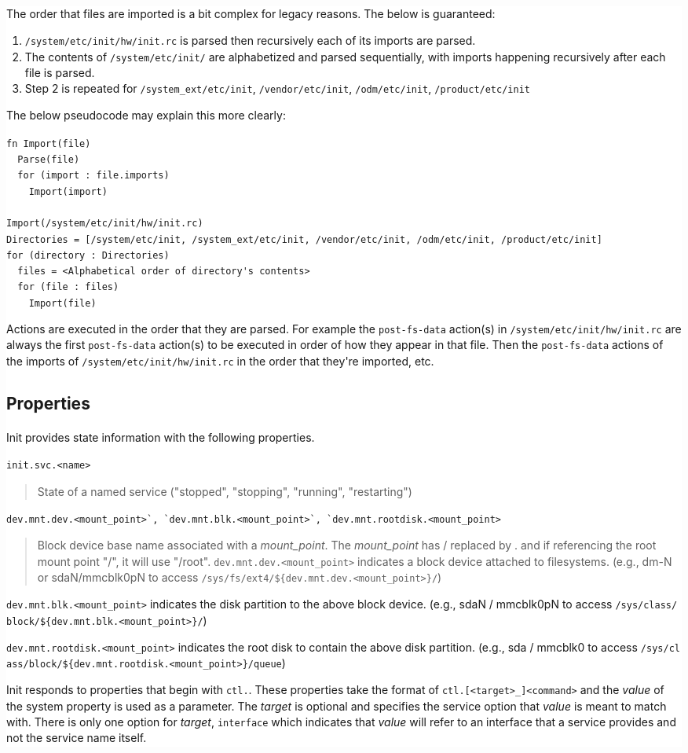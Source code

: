 The order that files are imported is a bit complex for legacy reasons. The below is guaranteed:

1. `/system/etc/init/hw/init.rc` is parsed then recursively each of its imports are parsed.
2. The contents of `/system/etc/init/` are alphabetized and parsed sequentially, with imports happening recursively after each file is parsed.
3. Step 2 is repeated for `/system_ext/etc/init`, `/vendor/etc/init`, `/odm/etc/init`, `/product/etc/init`

The below pseudocode may explain this more clearly:

```
fn Import(file)
  Parse(file)
  for (import : file.imports)
    Import(import)

Import(/system/etc/init/hw/init.rc)
Directories = [/system/etc/init, /system_ext/etc/init, /vendor/etc/init, /odm/etc/init, /product/etc/init]
for (directory : Directories)
  files = <Alphabetical order of directory's contents>
  for (file : files)
    Import(file)
```

Actions are executed in the order that they are parsed. For example the `post-fs-data` action(s) in `/system/etc/init/hw/init.rc` are always the first `post-fs-data` action(s) to be executed in order of how they appear in that file. Then the `post-fs-data` actions of the imports of `/system/etc/init/hw/init.rc` in the order that they're imported, etc.

## Properties

Init provides state information with the following properties.

```
init.svc.<name>
```

> State of a named service ("stopped", "stopping", "running", "restarting")

```
dev.mnt.dev.<mount_point>`, `dev.mnt.blk.<mount_point>`, `dev.mnt.rootdisk.<mount_point>
```

> Block device base name associated with a *mount_point*. The *mount_point* has / replaced by . and if referencing the root mount point "/", it will use "/root". `dev.mnt.dev.<mount_point>` indicates a block device attached to filesystems. (e.g., dm-N or sdaN/mmcblk0pN to access `/sys/fs/ext4/${dev.mnt.dev.<mount_point>}/`)

`dev.mnt.blk.<mount_point>` indicates the disk partition to the above block device. (e.g., sdaN / mmcblk0pN to access `/sys/class/block/${dev.mnt.blk.<mount_point>}/`)

`dev.mnt.rootdisk.<mount_point>` indicates the root disk to contain the above disk partition. (e.g., sda / mmcblk0 to access `/sys/class/block/${dev.mnt.rootdisk.<mount_point>}/queue`)

Init responds to properties that begin with `ctl.`. These properties take the format of `ctl.[<target>_]<command>` and the *value* of the system property is used as a parameter. The *target* is optional and specifies the service option that *value* is meant to match with. There is only one option for *target*, `interface` which indicates that *value* will refer to an interface that a service provides and not the service name itself.

